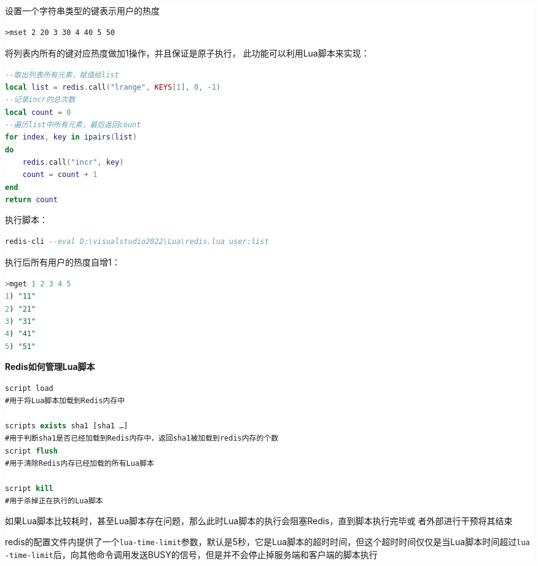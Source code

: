 设置一个字符串类型的键表示用户的热度

```shell
>mset 2 20 3 30 4 40 5 50
```

将列表内所有的键对应热度做加1操作，并且保证是原子执行， 此功能可以利用Lua脚本来实现：
```lua
--取出列表所有元素，赋值给list
local list = redis.call("lrange", KEYS[1], 0, -1)
--记录incr的总次数
local count = 0
--遍历list中所有元素，最后返回count
for index, key in ipairs(list)
do
    redis.call("incr", key)
    count = count + 1
end
return count
```

执行脚本：

```sql
redis-cli --eval D:\visualstudio2022\Lua\redis.lua user:list
```

执行后所有用户的热度自增1：

```sql
>mget 1 2 3 4 5
1) "11"
2) "21"
3) "31"
4) "41"
5) "51"
```

**Redis如何管理Lua脚本**

```sql
script load
#用于将Lua脚本加载到Redis内存中

scripts exists sha1 [sha1 …]
#用于判断sha1是否已经加载到Redis内存中，返回sha1被加载到redis内存的个数
script flush
#用于清除Redis内存已经加载的所有Lua脚本

script kill
#用于杀掉正在执行的Lua脚本
```

如果Lua脚本比较耗时，甚至Lua脚本存在问题，那么此时Lua脚本的执行会阻塞Redis，直到脚本执行完毕或 者外部进行干预将其结束

redis的配置文件内提供了一个`lua-time-limit`参数，默认是5秒，它是Lua脚本的超时时间，但这个超时时间仅仅是当Lua脚本时间超过`lua-time-limit`后，向其他命令调用发送BUSY的信号，但是并不会停止掉服务端和客户端的脚本执行
